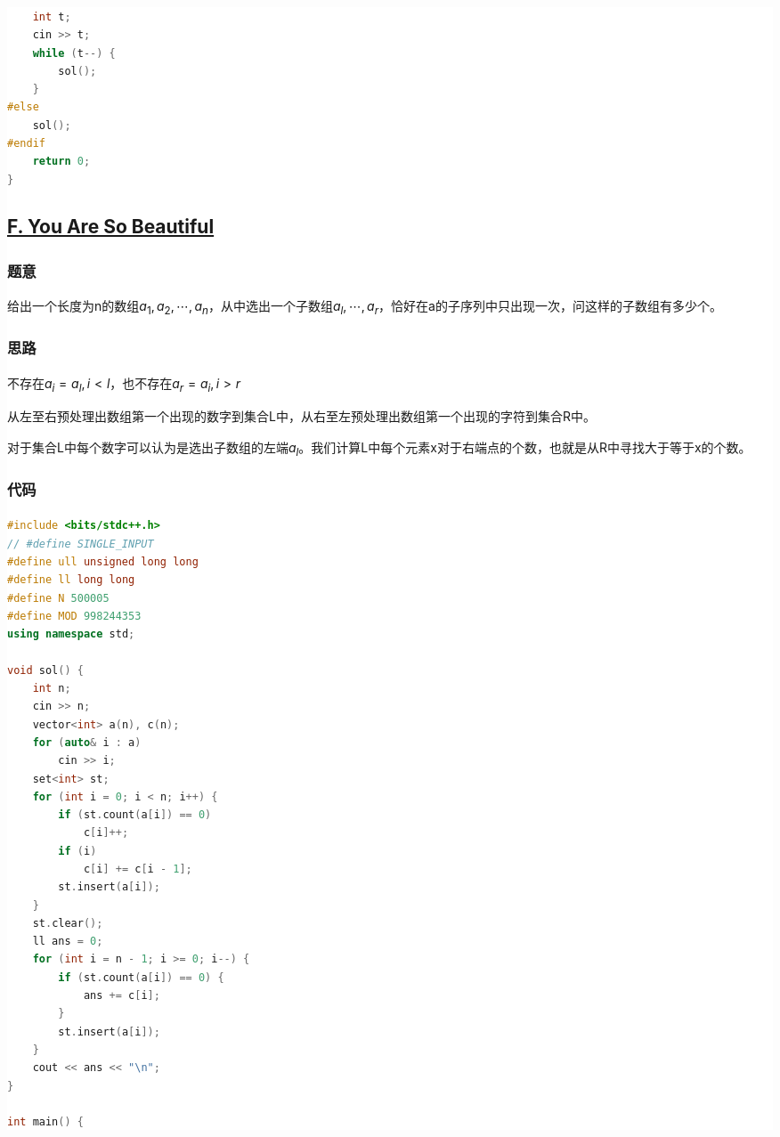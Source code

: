 ``` cpp
    int t;
    cin >> t;
    while (t--) {
        sol();
    }
#else
    sol();
#endif
    return 0;
}
```

## [F. You Are So Beautiful](https://codeforces.com/contest/1883/problem/F)

### 题意

给出一个长度为n的数组$a_1, a_2, \cdots, a_n$，从中选出一个子数组$a_l, \cdots, a_r$，恰好在a的子序列中只出现一次，问这样的子数组有多少个。

### 思路

不存在$a_i = a_l, i < l$，也不存在$a_r = a_i, i>r$

从左至右预处理出数组第一个出现的数字到集合L中，从右至左预处理出数组第一个出现的字符到集合R中。

对于集合L中每个数字可以认为是选出子数组的左端$a_l$。我们计算L中每个元素x对于右端点的个数，也就是从R中寻找大于等于x的个数。

### 代码

``` cpp
#include <bits/stdc++.h>
// #define SINGLE_INPUT
#define ull unsigned long long
#define ll long long
#define N 500005
#define MOD 998244353
using namespace std;

void sol() {
    int n;
    cin >> n;
    vector<int> a(n), c(n);
    for (auto& i : a)
        cin >> i;
    set<int> st;
    for (int i = 0; i < n; i++) {
        if (st.count(a[i]) == 0)
            c[i]++;
        if (i)
            c[i] += c[i - 1];
        st.insert(a[i]);
    }
    st.clear();
    ll ans = 0;
    for (int i = n - 1; i >= 0; i--) {
        if (st.count(a[i]) == 0) {
            ans += c[i];
        }
        st.insert(a[i]);
    }
    cout << ans << "\n";
}

int main() {
```